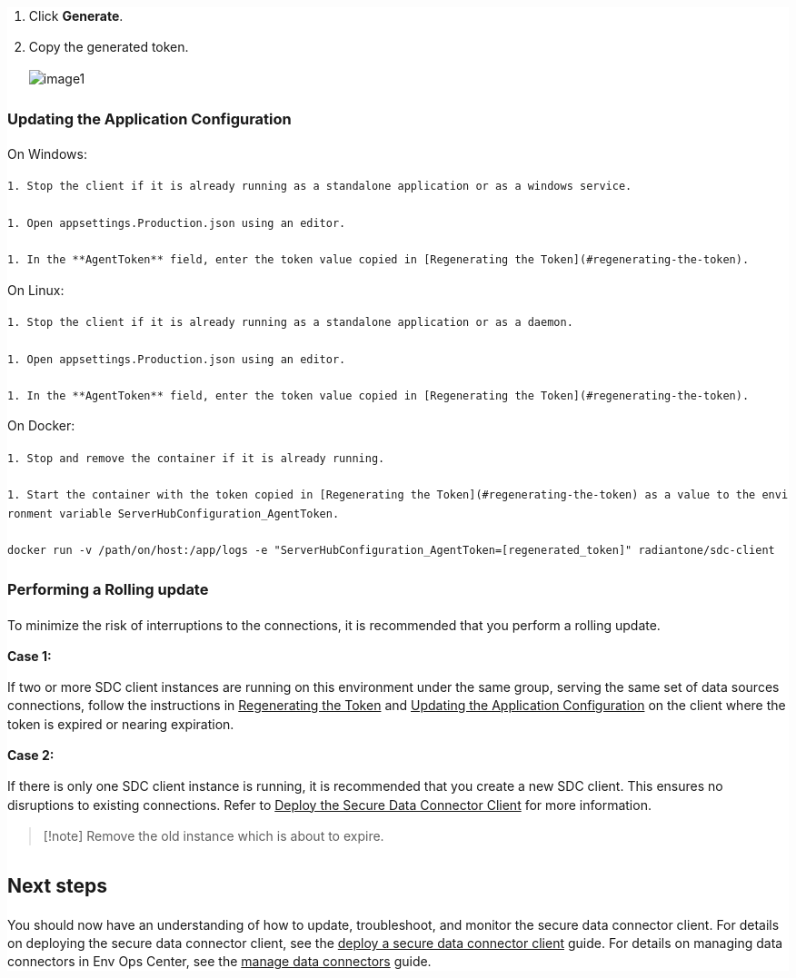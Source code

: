 1. Click **Generate**.

1. Copy the generated token.

    ![image1](media/image3.png)

### Updating the Application Configuration

On Windows:

    1. Stop the client if it is already running as a standalone application or as a windows service. 

    1. Open appsettings.Production.json using an editor. 
    
    1. In the **AgentToken** field, enter the token value copied in [Regenerating the Token](#regenerating-the-token). 

On Linux:

    1. Stop the client if it is already running as a standalone application or as a daemon.

    1. Open appsettings.Production.json using an editor. 
    
    1. In the **AgentToken** field, enter the token value copied in [Regenerating the Token](#regenerating-the-token).

On Docker:

    1. Stop and remove the container if it is already running.

    1. Start the container with the token copied in [Regenerating the Token](#regenerating-the-token) as a value to the environment variable ServerHubConfiguration_AgentToken. 

    docker run -v /path/on/host:/app/logs -e "ServerHubConfiguration_AgentToken=[regenerated_token]" radiantone/sdc-client

### Performing a Rolling update

To minimize the risk of interruptions to the connections, it is recommended that you perform a rolling update.

**Case 1:**

If two or more SDC client instances are running on this environment under the same group, serving the same set of data sources connections, follow the instructions in [Regenerating the Token](#regenerating-the-token) and [Updating the Application Configuration](#updating-the-client-configuration) on the client where the token is expired or nearing expiration.

**Case 2:**

If there is only one SDC client instance is running, it is recommended that you create a new SDC client. This ensures no disruptions to existing connections. Refer to [Deploy the Secure Data Connector Client](deploy-sdc-client.md) for more information.

>[!note] Remove the old instance which is about to expire.

## Next steps

You should now have an understanding of how to update, troubleshoot, and monitor the secure data connector client. For details on deploying the secure data connector client, see the [deploy a secure data connector client](deploy-sdc-client.md) guide. For details on managing data connectors in Env Ops Center, see the [manage data connectors](manage-data-connectors.md) guide.
